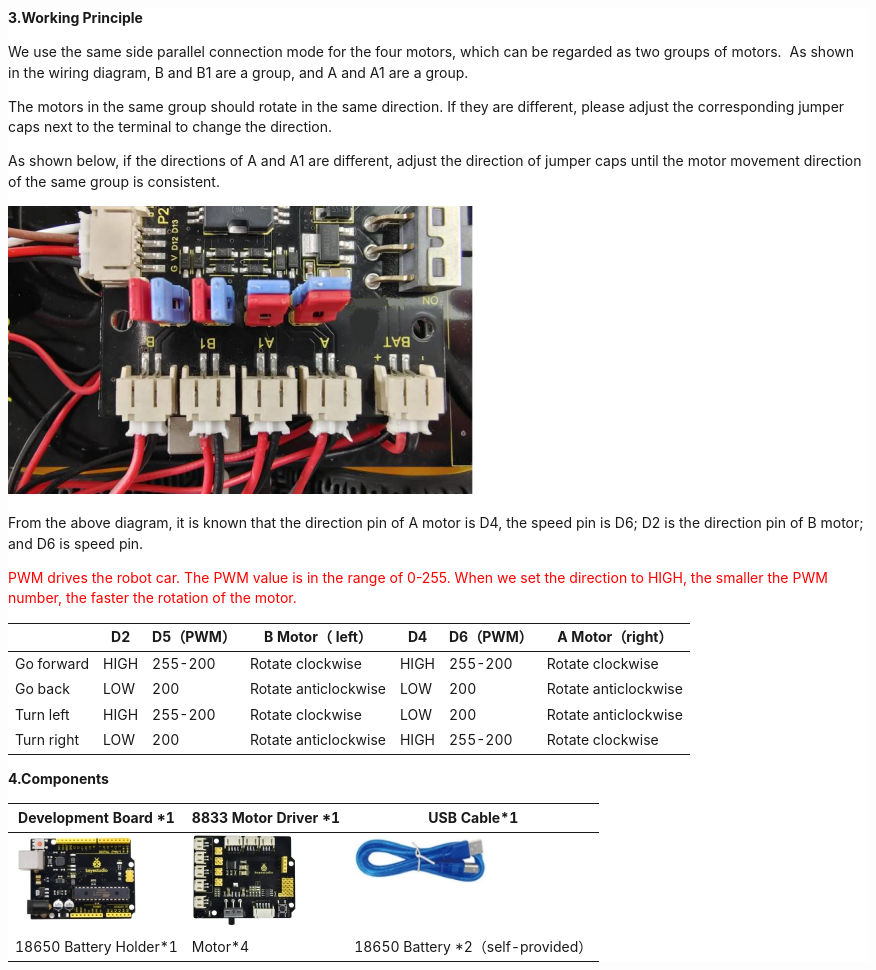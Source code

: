 **3.Working Principle**

We use the same side parallel connection mode for the four motors, which can be regarded as two groups of motors.  As shown in the wiring diagram, B and B1 are a group, and A and A1 are a group.

The motors in the same group should rotate in the same direction. If they are different, please adjust the corresponding jumper caps next to the terminal to change the direction.  

As shown below, if the directions of A and A1 are different, adjust the direction of jumper caps until the motor movement direction of the same group is consistent. 

![image-20250510090532851](media/74.png)

From the above diagram, it is known that the direction pin of A motor is D4, the speed pin is D6; D2 is the direction pin of B motor; and D6 is speed pin.

<span style="color:red;">PWM drives the robot car. The PWM value is in the range of 0-255. When we set the direction to HIGH, the smaller the PWM number, the faster the rotation of the motor.</span>

|            | D2   | D5（PWM） | B Motor（ left）     | D4   | D6（PWM） | A Motor（right）     |
| ---------- | ---- | --------- | -------------------- | ---- | --------- | -------------------- |
| Go forward | HIGH | 255-200   | Rotate clockwise     | HIGH | 255-200   | Rotate clockwise     |
| Go back    | LOW  | 200       | Rotate anticlockwise | LOW  | 200       | Rotate anticlockwise |
| Turn left  | HIGH | 255-200   | Rotate clockwise     | LOW  | 200       | Rotate anticlockwise |
| Turn right | LOW  | 200       | Rotate anticlockwise | HIGH | 255-200   | Rotate clockwise     |

**4.Components**

| Development Board *1      | 8833 Motor Driver *1      | USB Cable*1                       |
| ------------------------- | ------------------------- | --------------------------------- |
| ![img](media/75.jpg) | ![img](media/76.jpg) | ![img](media/77.jpg)         |
| 18650 Battery Holder*1    | Motor*4                   | 18650 Battery *2（self-provided） |